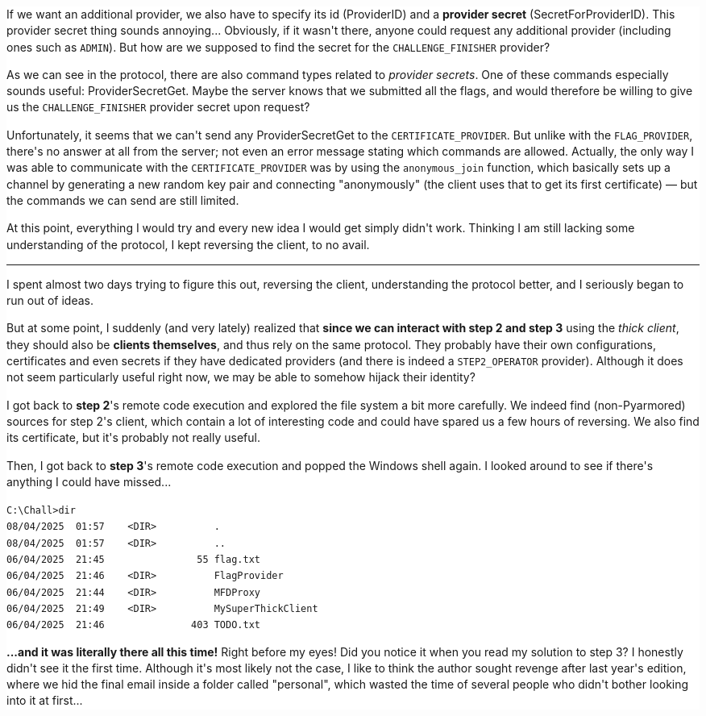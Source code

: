 If we want an additional provider, we also have to specify its id (ProviderID) and a **provider secret** (SecretForProviderID). This provider secret thing sounds annoying... Obviously, if it wasn't there, anyone could request any additional provider (including ones such as `ADMIN`). But how are we supposed to find the secret for the `CHALLENGE_FINISHER` provider?

As we can see in the protocol, there are also command types related to *provider secrets*. One of these commands especially sounds useful: ProviderSecretGet. Maybe the server knows that we submitted all the flags, and would therefore be willing to give us the `CHALLENGE_FINISHER` provider secret upon request?

Unfortunately, it seems that we can't send any ProviderSecretGet to the `CERTIFICATE_PROVIDER`. But unlike with the `FLAG_PROVIDER`, there's no answer at all from the server; not even an error message stating which commands are allowed. Actually, the only way I was able to communicate with the `CERTIFICATE_PROVIDER` was by using the `anonymous_join` function, which basically sets up a channel by generating a new random key pair and connecting "anonymously" (the client uses that to get its first certificate) &mdash; but the commands we can send are still limited.

At this point, everything I would try and every new idea I would get simply didn't work. Thinking I am still lacking some understanding of the protocol, I kept reversing the client, to no avail.

---

I spent almost two days trying to figure this out, reversing the client, understanding the protocol better, and I seriously began to run out of ideas.

But at some point, I suddenly (and very lately) realized that **since we can interact with step 2 and step 3** using the *thick client*, they should also be **clients themselves**, and thus rely on the same protocol. They probably have their own configurations, certificates and even secrets if they have dedicated providers (and there is indeed a `STEP2_OPERATOR` provider). Although it does not seem particularly useful right now, we may be able to somehow hijack their identity?

I got back to **step 2**'s remote code execution and explored the file system a bit more carefully. We indeed find (non-Pyarmored) sources for step 2's client, which contain a lot of interesting code and could have spared us a few hours of reversing. We also find its certificate, but it's probably not really useful.

Then, I got back to **step 3**'s remote code execution and popped the Windows shell again. I looked around to see if there's anything I could have missed...

```
C:\Chall>dir
08/04/2025  01:57    <DIR>          .
08/04/2025  01:57    <DIR>          ..
06/04/2025  21:45                55 flag.txt
06/04/2025  21:46    <DIR>          FlagProvider
06/04/2025  21:44    <DIR>          MFDProxy
06/04/2025  21:49    <DIR>          MySuperThickClient
06/04/2025  21:46               403 TODO.txt
```

**...and it was literally there all this time!** Right before my eyes! Did you notice it when you read my solution to step 3? I honestly didn't see it the first time. Although it's most likely not the case, I like to think the author sought revenge after last year's edition, where we hid the final email inside a folder called "personal", which wasted the time of several people who didn't bother looking into it at first...
